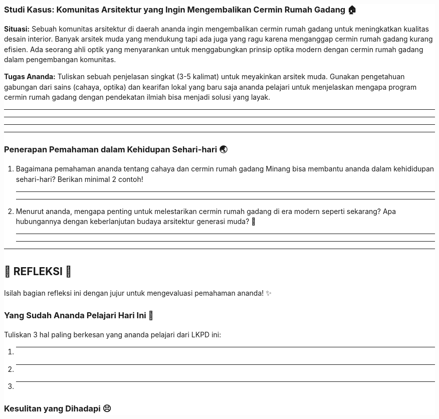 ### Studi Kasus: Komunitas Arsitektur yang Ingin Mengembalikan Cermin Rumah Gadang 🏠

**Situasi:**
Sebuah komunitas arsitektur di daerah ananda ingin mengembalikan cermin rumah gadang untuk meningkatkan kualitas desain interior. Banyak arsitek muda yang mendukung tapi ada juga yang ragu karena menganggap cermin rumah gadang kurang efisien. Ada seorang ahli optik yang menyarankan untuk menggabungkan prinsip optika modern dengan cermin rumah gadang dalam pengembangan komunitas.

**Tugas Ananda:**
Tuliskan sebuah penjelasan singkat (3-5 kalimat) untuk meyakinkan arsitek muda. Gunakan pengetahuan gabungan dari sains (cahaya, optika) dan kearifan lokal yang baru saja ananda pelajari untuk menjelaskan mengapa program cermin rumah gadang dengan pendekatan ilmiah bisa menjadi solusi yang layak.

________________________________________________________________

________________________________________________________________

________________________________________________________________

________________________________________________________________

### Penerapan Pemahaman dalam Kehidupan Sehari-hari 🌏

1. Bagaimana pemahaman ananda tentang cahaya dan cermin rumah gadang Minang bisa membantu ananda dalam kehididupan sehari-hari? Berikan minimal 2 contoh!

   ________________________________________________________________
   
   ________________________________________________________________

2. Menurut ananda, mengapa penting untuk melestarikan cermin rumah gadang di era modern seperti sekarang? Apa hubungannya dengan keberlanjutan budaya arsitektur generasi muda? 🌱

   ________________________________________________________________
   
   ________________________________________________________________

---

## 🤔 REFLEKSI 🤔

Isilah bagian refleksi ini dengan jujur untuk mengevaluasi pemahaman ananda! ✨

### Yang Sudah Ananda Pelajari Hari Ini 📝

Tuliskan 3 hal paling berkesan yang ananda pelajari dari LKPD ini:

1. ________________________________________________________________
   
2. ________________________________________________________________
   
3. ________________________________________________________________

### Kesulitan yang Dihadapi 😣
